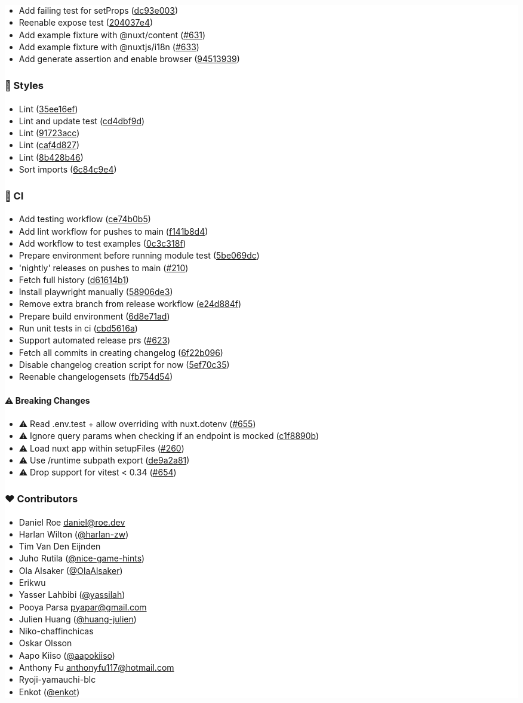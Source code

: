 - Add failing test for setProps ([dc93e003](https://github.com/nuxt/test-utils/commit/dc93e003))
- Reenable expose test ([204037e4](https://github.com/nuxt/test-utils/commit/204037e4))
- Add example fixture with @nuxt/content ([#631](https://github.com/nuxt/test-utils/pull/631))
- Add example fixture with @nuxtjs/i18n ([#633](https://github.com/nuxt/test-utils/pull/633))
- Add generate assertion and enable browser ([94513939](https://github.com/nuxt/test-utils/commit/94513939))

### 🎨 Styles

- Lint ([35ee16ef](https://github.com/nuxt/test-utils/commit/35ee16ef))
- Lint and update test ([cd4dbf9d](https://github.com/nuxt/test-utils/commit/cd4dbf9d))
- Lint ([91723acc](https://github.com/nuxt/test-utils/commit/91723acc))
- Lint ([caf4d827](https://github.com/nuxt/test-utils/commit/caf4d827))
- Lint ([8b428b46](https://github.com/nuxt/test-utils/commit/8b428b46))
- Sort imports ([6c84c9e4](https://github.com/nuxt/test-utils/commit/6c84c9e4))

### 🤖 CI

- Add testing workflow ([ce74b0b5](https://github.com/nuxt/test-utils/commit/ce74b0b5))
- Add lint workflow for pushes to main ([f141b8d4](https://github.com/nuxt/test-utils/commit/f141b8d4))
- Add workflow to test examples ([0c3c318f](https://github.com/nuxt/test-utils/commit/0c3c318f))
- Prepare environment before running module test ([5be069dc](https://github.com/nuxt/test-utils/commit/5be069dc))
- 'nightly' releases on pushes to main ([#210](https://github.com/nuxt/test-utils/pull/210))
- Fetch full history ([d61614b1](https://github.com/nuxt/test-utils/commit/d61614b1))
- Install playwright manually ([58906de3](https://github.com/nuxt/test-utils/commit/58906de3))
- Remove extra branch from release workflow ([e24d884f](https://github.com/nuxt/test-utils/commit/e24d884f))
- Prepare build environment ([6d8e71ad](https://github.com/nuxt/test-utils/commit/6d8e71ad))
- Run unit tests in ci ([cbd5616a](https://github.com/nuxt/test-utils/commit/cbd5616a))
- Support automated release prs ([#623](https://github.com/nuxt/test-utils/pull/623))
- Fetch all commits in creating changelog ([6f22b096](https://github.com/nuxt/test-utils/commit/6f22b096))
- Disable changelog creation script for now ([5ef70c35](https://github.com/nuxt/test-utils/commit/5ef70c35))
- Reenable changelogensets ([fb754d54](https://github.com/nuxt/test-utils/commit/fb754d54))

#### ⚠️ Breaking Changes

- ⚠️  Read .env.test + allow overriding with nuxt.dotenv ([#655](https://github.com/nuxt/test-utils/pull/655))
- ⚠️  Ignore query params when checking if an endpoint is mocked ([c1f8890b](https://github.com/nuxt/test-utils/commit/c1f8890b))
- ⚠️  Load nuxt app within setupFiles ([#260](https://github.com/nuxt/test-utils/pull/260))
- ⚠️  Use /runtime subpath export ([de9a2a81](https://github.com/nuxt/test-utils/commit/de9a2a81))
- ⚠️  Drop support for vitest < 0.34 ([#654](https://github.com/nuxt/test-utils/pull/654))

### ❤️ Contributors

- Daniel Roe <daniel@roe.dev>
- Harlan Wilton ([@harlan-zw](http://github.com/harlan-zw))
- Tim Van Den Eijnden 
- Juho Rutila ([@nice-game-hints](http://github.com/nice-game-hints))
- Ola Alsaker ([@OlaAlsaker](http://github.com/OlaAlsaker))
- Erikwu 
- Yasser Lahbibi ([@yassilah](http://github.com/yassilah))
- Pooya Parsa <pyapar@gmail.com>
- Julien Huang ([@huang-julien](http://github.com/huang-julien))
- Niko-chaffinchicas 
- Oskar Olsson 
- Aapo Kiiso ([@aapokiiso](http://github.com/aapokiiso))
- Anthony Fu <anthonyfu117@hotmail.com>
- Ryoji-yamauchi-blc 
- Enkot ([@enkot](http://github.com/enkot))